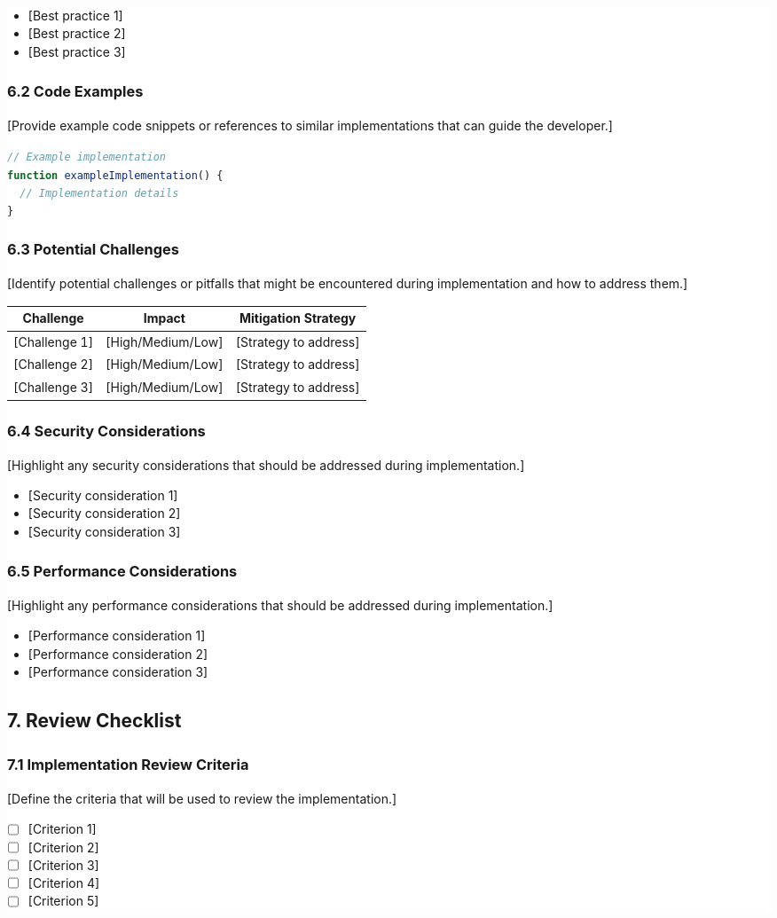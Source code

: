 - [Best practice 1]
- [Best practice 2]
- [Best practice 3]

### 6.2 Code Examples
[Provide example code snippets or references to similar implementations that can guide the developer.]

```typescript
// Example implementation
function exampleImplementation() {
  // Implementation details
}
```

### 6.3 Potential Challenges
[Identify potential challenges or pitfalls that might be encountered during implementation and how to address them.]

| Challenge | Impact | Mitigation Strategy |
|-----------|--------|---------------------|
| [Challenge 1] | [High/Medium/Low] | [Strategy to address] |
| [Challenge 2] | [High/Medium/Low] | [Strategy to address] |
| [Challenge 3] | [High/Medium/Low] | [Strategy to address] |

### 6.4 Security Considerations
[Highlight any security considerations that should be addressed during implementation.]

- [Security consideration 1]
- [Security consideration 2]
- [Security consideration 3]

### 6.5 Performance Considerations
[Highlight any performance considerations that should be addressed during implementation.]

- [Performance consideration 1]
- [Performance consideration 2]
- [Performance consideration 3]

## 7. Review Checklist

### 7.1 Implementation Review Criteria
[Define the criteria that will be used to review the implementation.]

- [ ] [Criterion 1]
- [ ] [Criterion 2]
- [ ] [Criterion 3]
- [ ] [Criterion 4]
- [ ] [Criterion 5]
